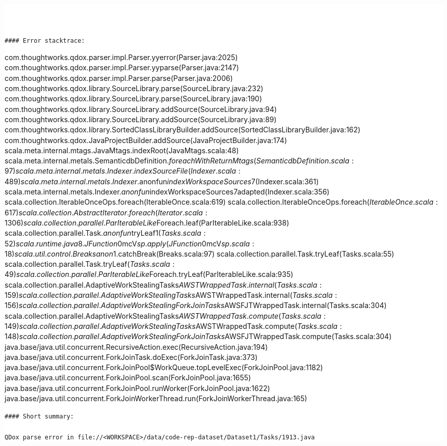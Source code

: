 ```



#### Error stacktrace:

```
com.thoughtworks.qdox.parser.impl.Parser.yyerror(Parser.java:2025)
	com.thoughtworks.qdox.parser.impl.Parser.yyparse(Parser.java:2147)
	com.thoughtworks.qdox.parser.impl.Parser.parse(Parser.java:2006)
	com.thoughtworks.qdox.library.SourceLibrary.parse(SourceLibrary.java:232)
	com.thoughtworks.qdox.library.SourceLibrary.parse(SourceLibrary.java:190)
	com.thoughtworks.qdox.library.SourceLibrary.addSource(SourceLibrary.java:94)
	com.thoughtworks.qdox.library.SourceLibrary.addSource(SourceLibrary.java:89)
	com.thoughtworks.qdox.library.SortedClassLibraryBuilder.addSource(SortedClassLibraryBuilder.java:162)
	com.thoughtworks.qdox.JavaProjectBuilder.addSource(JavaProjectBuilder.java:174)
	scala.meta.internal.mtags.JavaMtags.indexRoot(JavaMtags.scala:48)
	scala.meta.internal.metals.SemanticdbDefinition$.foreachWithReturnMtags(SemanticdbDefinition.scala:97)
	scala.meta.internal.metals.Indexer.indexSourceFile(Indexer.scala:489)
	scala.meta.internal.metals.Indexer.$anonfun$indexWorkspaceSources$7(Indexer.scala:361)
	scala.meta.internal.metals.Indexer.$anonfun$indexWorkspaceSources$7$adapted(Indexer.scala:356)
	scala.collection.IterableOnceOps.foreach(IterableOnce.scala:619)
	scala.collection.IterableOnceOps.foreach$(IterableOnce.scala:617)
	scala.collection.AbstractIterator.foreach(Iterator.scala:1306)
	scala.collection.parallel.ParIterableLike$Foreach.leaf(ParIterableLike.scala:938)
	scala.collection.parallel.Task.$anonfun$tryLeaf$1(Tasks.scala:52)
	scala.runtime.java8.JFunction0$mcV$sp.apply(JFunction0$mcV$sp.scala:18)
	scala.util.control.Breaks$$anon$1.catchBreak(Breaks.scala:97)
	scala.collection.parallel.Task.tryLeaf(Tasks.scala:55)
	scala.collection.parallel.Task.tryLeaf$(Tasks.scala:49)
	scala.collection.parallel.ParIterableLike$Foreach.tryLeaf(ParIterableLike.scala:935)
	scala.collection.parallel.AdaptiveWorkStealingTasks$AWSTWrappedTask.internal(Tasks.scala:159)
	scala.collection.parallel.AdaptiveWorkStealingTasks$AWSTWrappedTask.internal$(Tasks.scala:156)
	scala.collection.parallel.AdaptiveWorkStealingForkJoinTasks$AWSFJTWrappedTask.internal(Tasks.scala:304)
	scala.collection.parallel.AdaptiveWorkStealingTasks$AWSTWrappedTask.compute(Tasks.scala:149)
	scala.collection.parallel.AdaptiveWorkStealingTasks$AWSTWrappedTask.compute$(Tasks.scala:148)
	scala.collection.parallel.AdaptiveWorkStealingForkJoinTasks$AWSFJTWrappedTask.compute(Tasks.scala:304)
	java.base/java.util.concurrent.RecursiveAction.exec(RecursiveAction.java:194)
	java.base/java.util.concurrent.ForkJoinTask.doExec(ForkJoinTask.java:373)
	java.base/java.util.concurrent.ForkJoinPool$WorkQueue.topLevelExec(ForkJoinPool.java:1182)
	java.base/java.util.concurrent.ForkJoinPool.scan(ForkJoinPool.java:1655)
	java.base/java.util.concurrent.ForkJoinPool.runWorker(ForkJoinPool.java:1622)
	java.base/java.util.concurrent.ForkJoinWorkerThread.run(ForkJoinWorkerThread.java:165)
```
#### Short summary: 

QDox parse error in file://<WORKSPACE>/data/code-rep-dataset/Dataset1/Tasks/1913.java